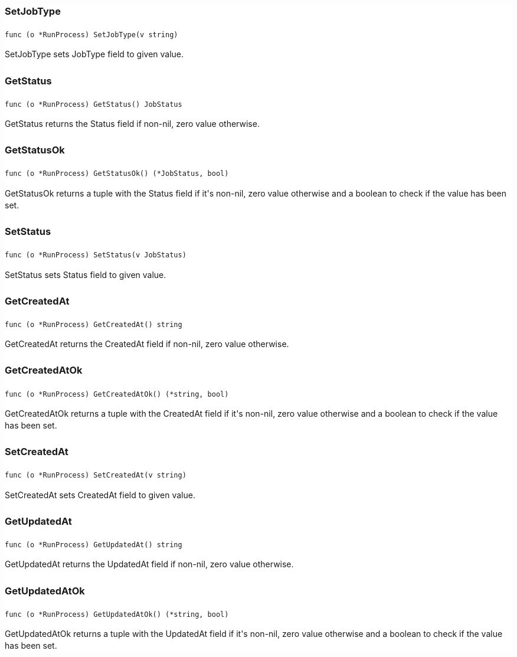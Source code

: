 ### SetJobType

`func (o *RunProcess) SetJobType(v string)`

SetJobType sets JobType field to given value.


### GetStatus

`func (o *RunProcess) GetStatus() JobStatus`

GetStatus returns the Status field if non-nil, zero value otherwise.

### GetStatusOk

`func (o *RunProcess) GetStatusOk() (*JobStatus, bool)`

GetStatusOk returns a tuple with the Status field if it's non-nil, zero value otherwise
and a boolean to check if the value has been set.

### SetStatus

`func (o *RunProcess) SetStatus(v JobStatus)`

SetStatus sets Status field to given value.


### GetCreatedAt

`func (o *RunProcess) GetCreatedAt() string`

GetCreatedAt returns the CreatedAt field if non-nil, zero value otherwise.

### GetCreatedAtOk

`func (o *RunProcess) GetCreatedAtOk() (*string, bool)`

GetCreatedAtOk returns a tuple with the CreatedAt field if it's non-nil, zero value otherwise
and a boolean to check if the value has been set.

### SetCreatedAt

`func (o *RunProcess) SetCreatedAt(v string)`

SetCreatedAt sets CreatedAt field to given value.


### GetUpdatedAt

`func (o *RunProcess) GetUpdatedAt() string`

GetUpdatedAt returns the UpdatedAt field if non-nil, zero value otherwise.

### GetUpdatedAtOk

`func (o *RunProcess) GetUpdatedAtOk() (*string, bool)`

GetUpdatedAtOk returns a tuple with the UpdatedAt field if it's non-nil, zero value otherwise
and a boolean to check if the value has been set.
